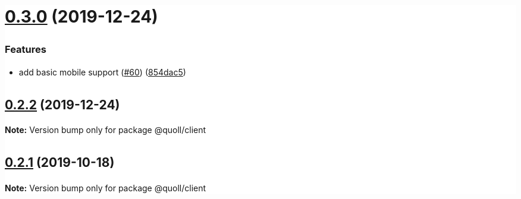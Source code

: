 # [0.3.0](https://github.com/mzogheib/quoll/compare/@quoll/client@0.2.2...@quoll/client@0.3.0) (2019-12-24)

### Features

- add basic mobile support ([#60](https://github.com/mzogheib/quoll/issues/60)) ([854dac5](https://github.com/mzogheib/quoll/commit/854dac5))

## [0.2.2](https://github.com/mzogheib/quoll/compare/@quoll/client@0.2.1...@quoll/client@0.2.2) (2019-12-24)

**Note:** Version bump only for package @quoll/client

## [0.2.1](https://github.com/mzogheib/quoll/compare/@quoll/client@0.2.0...@quoll/client@0.2.1) (2019-10-18)

**Note:** Version bump only for package @quoll/client
